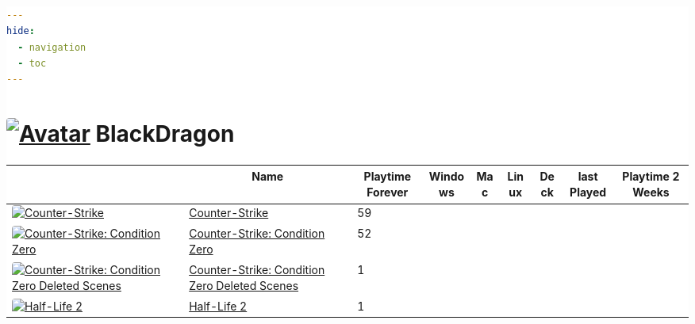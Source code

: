 ```yaml
---
hide:
  - navigation
  - toc
---
```

# <a href="https://steamcommunity.com/profiles/76561197998933782/" target="_blank"><img src="https://avatars.steamstatic.com/2d67419dcbddc68d0d0f649777d0c77c84528b89_full.jpg" alt="Avatar" style="width:48px;height:48px;border-radius:4px;"></a> BlackDragon

<table id="charts-table" class="display" style="width:100%">
        <thead>
            <tr>
                <th></th>
                <th>Name</th>
                <th>Playtime Forever</th>
                <th>Windows</th>
                <th>Mac</th>
                <th>Linux</th>
                <th>Deck</th>
                <th>last Played</th>
                <th>Playtime 2 Weeks</th>
            </tr>
        </thead>
        <tbody>
    <tr>
<td><a href="/game/10"><img src="https://media.steampowered.com/steamcommunity/public/images/apps/10/6b0312cda02f5f777efa2f3318c307ff9acafbb5.jpg" alt="Counter-Strike" style="width:32px;height:32px;border-radius:4px;" /></a></td>
<td><a href="/game/10">Counter-Strike</a></td>
<td>59</td>
<td></td>
<td></td>
<td></td>
<td></td>
<td></td>
<td></td><tr>
<td><a href="/game/80"><img src="https://media.steampowered.com/steamcommunity/public/images/apps/80/077b050ef3e89cd84e2c5a575d78d53b54058236.jpg" alt="Counter-Strike: Condition Zero" style="width:32px;height:32px;border-radius:4px;" /></a></td>
<td><a href="/game/80">Counter-Strike: Condition Zero</a></td>
<td>52</td>
<td></td>
<td></td>
<td></td>
<td></td>
<td></td>
<td></td><tr>
<td><a href="/game/100"><img src="https://media.steampowered.com/steamcommunity/public/images/apps/100/077b050ef3e89cd84e2c5a575d78d53b54058236.jpg" alt="Counter-Strike: Condition Zero Deleted Scenes" style="width:32px;height:32px;border-radius:4px;" /></a></td>
<td><a href="/game/100">Counter-Strike: Condition Zero Deleted Scenes</a></td>
<td>1</td>
<td></td>
<td></td>
<td></td>
<td></td>
<td></td>
<td></td><tr>
<td><a href="/game/220"><img src="https://media.steampowered.com/steamcommunity/public/images/apps/220/fcfb366051782b8ebf2aa297f3b746395858cb62.jpg" alt="Half-Life 2" style="width:32px;height:32px;border-radius:4px;" /></a></td>
<td><a href="/game/220">Half-Life 2</a></td>
<td>1</td>
<td></td>